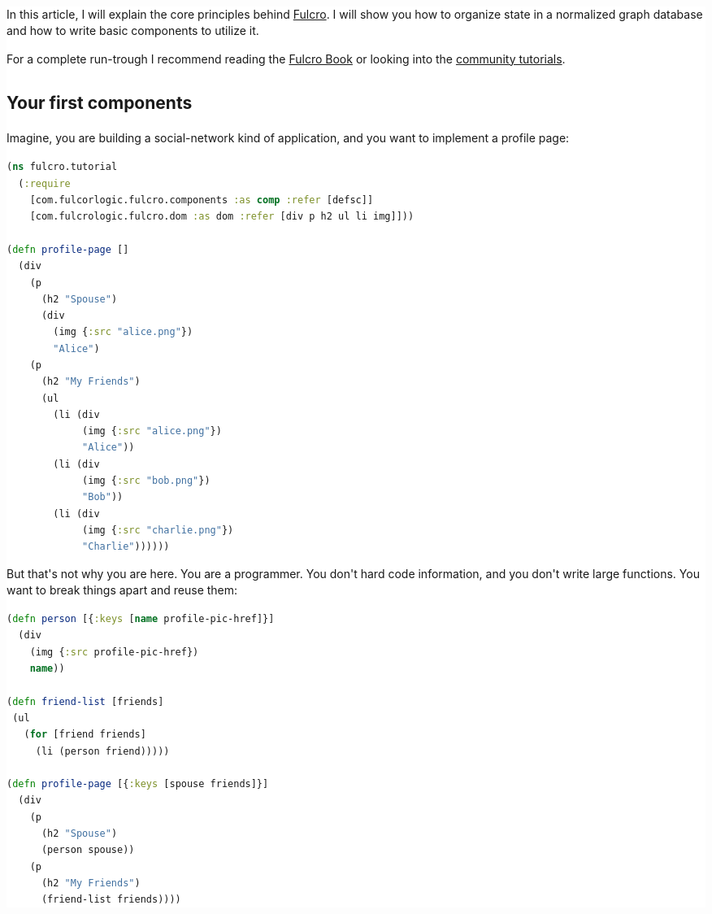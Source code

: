 In this article, I will explain the core principles behind [Fulcro](https://github.com/fulcrologic/fulcro). 
I will show you how to organize state in a normalized graph database and how to write basic components to utilize it. 

For a complete run-trough I recommend reading the [Fulcro Book](https://book.fulcrologic.com/) or looking into the [community tutorials](https://fulcro-community.github.io/main/index.html).

## Your first components

Imagine, you are building a social-network kind of application, and you want to implement a profile page:

```clojure
(ns fulcro.tutorial
  (:require 
    [com.fulcorlogic.fulcro.components :as comp :refer [defsc]]
    [com.fulcrologic.fulcro.dom :as dom :refer [div p h2 ul li img]]))

(defn profile-page []
  (div
    (p
      (h2 "Spouse")
      (div 
        (img {:src "alice.png"}) 
        "Alice")
    (p
      (h2 "My Friends")
      (ul
        (li (div 
             (img {:src "alice.png"}) 
             "Alice"))
        (li (div 
             (img {:src "bob.png"}) 
             "Bob"))
        (li (div 
             (img {:src "charlie.png"}) 
             "Charlie"))))))
```

But that's not why you are here. You are a programmer. You don't hard code information, and you don't write large functions. You want to break things apart and reuse them:

```clojure
(defn person [{:keys [name profile-pic-href]}]
  (div
    (img {:src profile-pic-href})
    name))

(defn friend-list [friends]
 (ul 
   (for [friend friends]
     (li (person friend)))))

(defn profile-page [{:keys [spouse friends]}]
  (div
    (p 
      (h2 "Spouse")
      (person spouse))
    (p
      (h2 "My Friends")
      (friend-list friends))))
```
